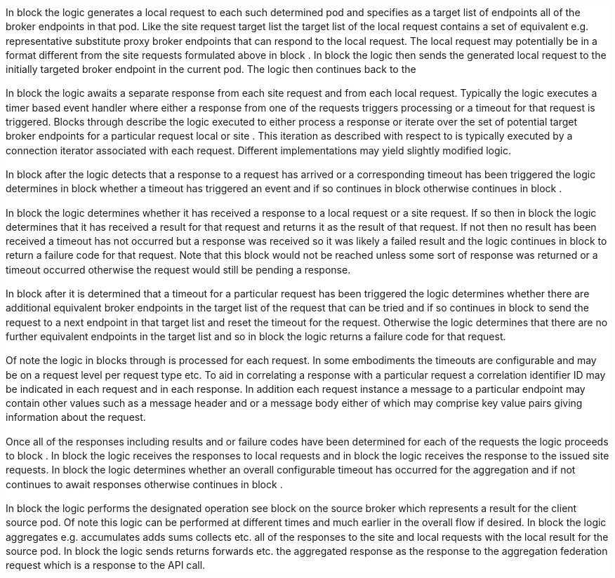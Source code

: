 In block the logic generates a local request to each such determined pod and specifies as a target list of endpoints all of the broker endpoints in that pod. Like the site request target list the target list of the local request contains a set of equivalent e.g. representative substitute proxy broker endpoints that can respond to the local request. The local request may potentially be in a format different from the site requests formulated above in block . In block the logic then sends the generated local request to the initially targeted broker endpoint in the current pod. The logic then continues back to the

In block the logic awaits a separate response from each site request and from each local request. Typically the logic executes a timer based event handler where either a response from one of the requests triggers processing or a timeout for that request is triggered. Blocks through describe the logic executed to either process a response or iterate over the set of potential target broker endpoints for a particular request local or site . This iteration as described with respect to is typically executed by a connection iterator associated with each request. Different implementations may yield slightly modified logic.

In block after the logic detects that a response to a request has arrived or a corresponding timeout has been triggered the logic determines in block whether a timeout has triggered an event and if so continues in block otherwise continues in block .

In block the logic determines whether it has received a response to a local request or a site request. If so then in block the logic determines that it has received a result for that request and returns it as the result of that request. If not then no result has been received a timeout has not occurred but a response was received so it was likely a failed result and the logic continues in block to return a failure code for that request. Note that this block would not be reached unless some sort of response was returned or a timeout occurred otherwise the request would still be pending a response. 

In block after it is determined that a timeout for a particular request has been triggered the logic determines whether there are additional equivalent broker endpoints in the target list of the request that can be tried and if so continues in block to send the request to a next endpoint in that target list and reset the timeout for the request. Otherwise the logic determines that there are no further equivalent endpoints in the target list and so in block the logic returns a failure code for that request.

Of note the logic in blocks through is processed for each request. In some embodiments the timeouts are configurable and may be on a request level per request type etc. To aid in correlating a response with a particular request a correlation identifier ID may be indicated in each request and in each response. In addition each request instance a message to a particular endpoint may contain other values such as a message header and or a message body either of which may comprise key value pairs giving information about the request.

Once all of the responses including results and or failure codes have been determined for each of the requests the logic proceeds to block . In block the logic receives the responses to local requests and in block the logic receives the response to the issued site requests. In block the logic determines whether an overall configurable timeout has occurred for the aggregation and if not continues to await responses otherwise continues in block .

In block the logic performs the designated operation see block on the source broker which represents a result for the client source pod. Of note this logic can be performed at different times and much earlier in the overall flow if desired. In block the logic aggregates e.g. accumulates adds sums collects etc. all of the responses to the site and local requests with the local result for the source pod. In block the logic sends returns forwards etc. the aggregated response as the response to the aggregation federation request which is a response to the API call.
